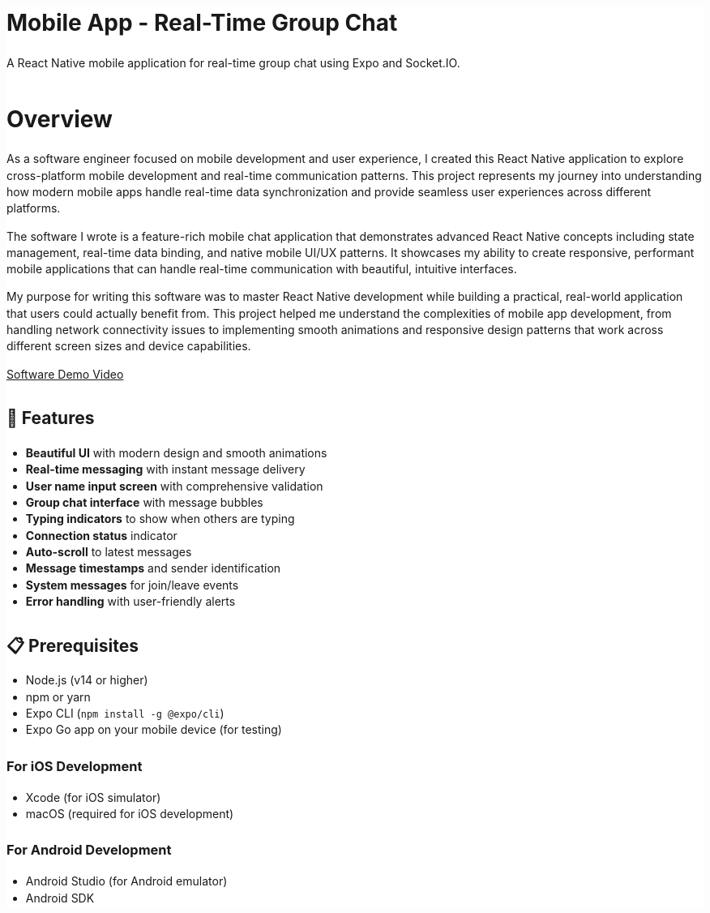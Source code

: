 # Mobile App - Real-Time Group Chat

A React Native mobile application for real-time group chat using Expo and Socket.IO.

# Overview

As a software engineer focused on mobile development and user experience, I created this React Native application to explore cross-platform mobile development and real-time communication patterns. This project represents my journey into understanding how modern mobile apps handle real-time data synchronization and provide seamless user experiences across different platforms.

The software I wrote is a feature-rich mobile chat application that demonstrates advanced React Native concepts including state management, real-time data binding, and native mobile UI/UX patterns. It showcases my ability to create responsive, performant mobile applications that can handle real-time communication with beautiful, intuitive interfaces.

My purpose for writing this software was to master React Native development while building a practical, real-world application that users could actually benefit from. This project helped me understand the complexities of mobile app development, from handling network connectivity issues to implementing smooth animations and responsive design patterns that work across different screen sizes and device capabilities.

[Software Demo Video](https://youtu.be/hpb-5JjPs3g)

## 🚀 Features

- **Beautiful UI** with modern design and smooth animations
- **Real-time messaging** with instant message delivery
- **User name input screen** with comprehensive validation
- **Group chat interface** with message bubbles
- **Typing indicators** to show when others are typing
- **Connection status** indicator
- **Auto-scroll** to latest messages
- **Message timestamps** and sender identification
- **System messages** for join/leave events
- **Error handling** with user-friendly alerts

## 📋 Prerequisites

- Node.js (v14 or higher)
- npm or yarn
- Expo CLI (`npm install -g @expo/cli`)
- Expo Go app on your mobile device (for testing)

### For iOS Development
- Xcode (for iOS simulator)
- macOS (required for iOS development)

### For Android Development
- Android Studio (for Android emulator)
- Android SDK
